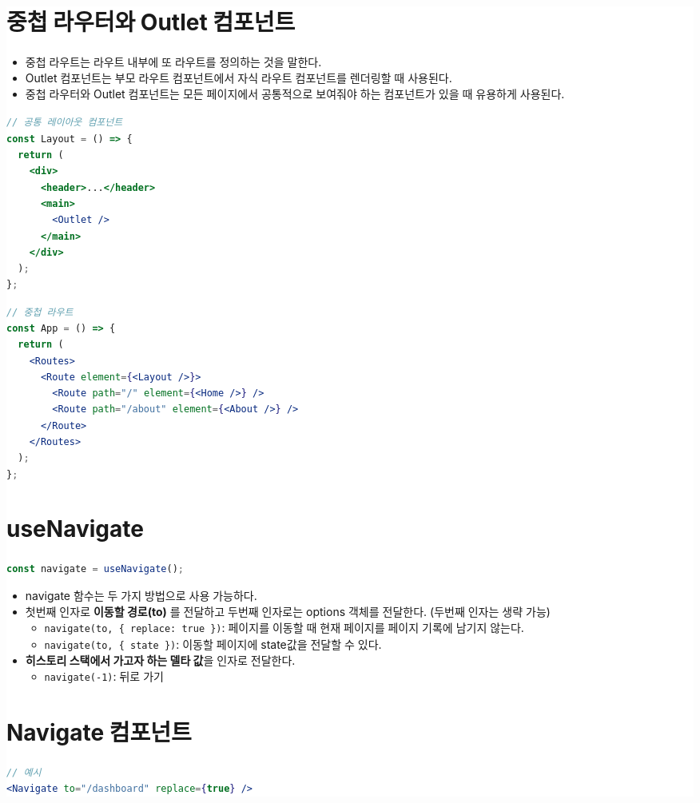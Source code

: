 # 중첩 라우터와 Outlet 컴포넌트

- 중첩 라우트는 라우트 내부에 또 라우트를 정의하는 것을 말한다.
- Outlet 컴포넌트는 부모 라우트 컴포넌트에서 자식 라우트 컴포넌트를 렌더링할 때 사용된다.
- 중첩 라우터와 Outlet 컴포넌트는 모든 페이지에서 공통적으로 보여줘야 하는 컴포넌트가 있을 때 유용하게 사용된다.

```jsx
// 공통 레이아웃 컴포넌트
const Layout = () => {
  return (
    <div>
      <header>...</header>
      <main>
        <Outlet />
      </main>
    </div>
  );
};
```

```jsx
// 중첩 라우트
const App = () => {
  return (
    <Routes>
      <Route element={<Layout />}>
        <Route path="/" element={<Home />} />
        <Route path="/about" element={<About />} />
      </Route>
    </Routes>
  );
};
```

# useNavigate

```js
const navigate = useNavigate();
```

- navigate 함수는 두 가지 방법으로 사용 가능하다.
- 첫번째 인자로 **이동할 경로(to)** 를 전달하고 두번째 인자로는 options 객체를 전달한다. (두번째 인자는 생략 가능)
  - `navigate(to, { replace: true })`: 페이지를 이동할 때 현재 페이지를 페이지 기록에 남기지 않는다.
  - `navigate(to, { state })`: 이동할 페이지에 state값을 전달할 수 있다.
- **히스토리 스택에서 가고자 하는 델타 값**을 인자로 전달한다.
  - `navigate(-1)`: 뒤로 가기

# Navigate 컴포넌트

```jsx
// 예시
<Navigate to="/dashboard" replace={true} />
```
